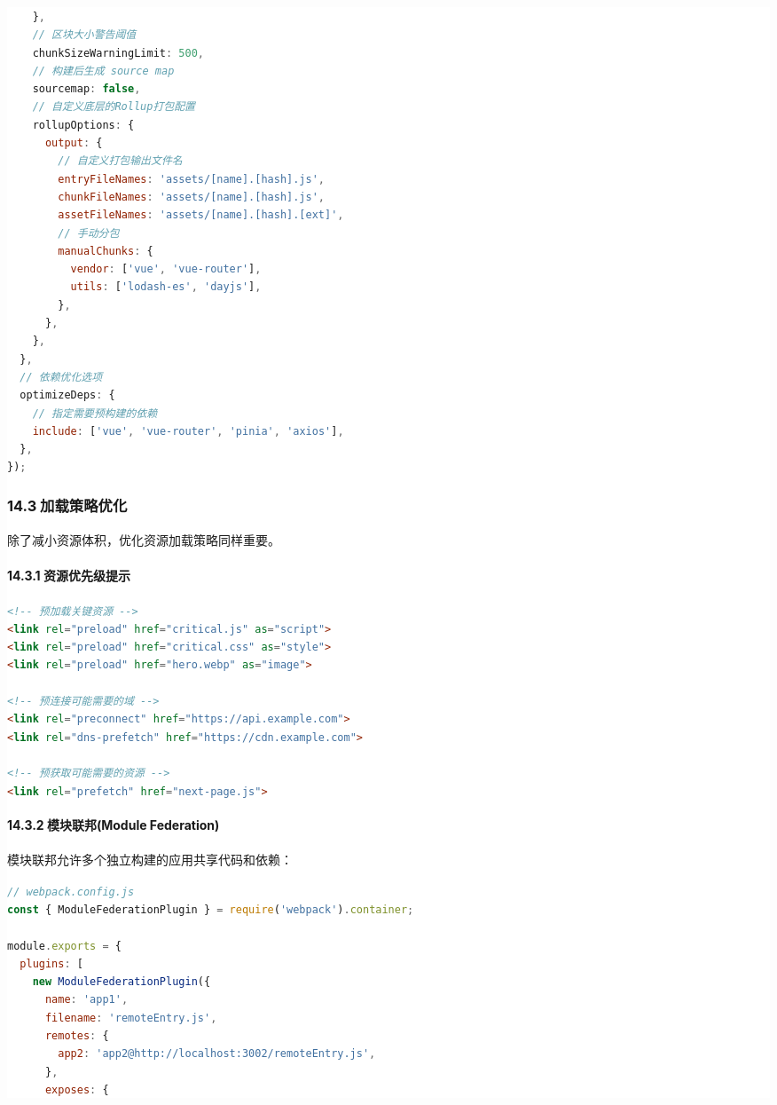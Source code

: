 ```javascript
    },
    // 区块大小警告阈值
    chunkSizeWarningLimit: 500,
    // 构建后生成 source map
    sourcemap: false,
    // 自定义底层的Rollup打包配置
    rollupOptions: {
      output: {
        // 自定义打包输出文件名
        entryFileNames: 'assets/[name].[hash].js',
        chunkFileNames: 'assets/[name].[hash].js',
        assetFileNames: 'assets/[name].[hash].[ext]',
        // 手动分包
        manualChunks: {
          vendor: ['vue', 'vue-router'],
          utils: ['lodash-es', 'dayjs'],
        },
      },
    },
  },
  // 依赖优化选项
  optimizeDeps: {
    // 指定需要预构建的依赖
    include: ['vue', 'vue-router', 'pinia', 'axios'],
  },
});
```

### 14.3 加载策略优化

除了减小资源体积，优化资源加载策略同样重要。

#### 14.3.1 资源优先级提示

```html
<!-- 预加载关键资源 -->
<link rel="preload" href="critical.js" as="script">
<link rel="preload" href="critical.css" as="style">
<link rel="preload" href="hero.webp" as="image">

<!-- 预连接可能需要的域 -->
<link rel="preconnect" href="https://api.example.com">
<link rel="dns-prefetch" href="https://cdn.example.com">

<!-- 预获取可能需要的资源 -->
<link rel="prefetch" href="next-page.js">
```

#### 14.3.2 模块联邦(Module Federation)

模块联邦允许多个独立构建的应用共享代码和依赖：

```javascript
// webpack.config.js
const { ModuleFederationPlugin } = require('webpack').container;

module.exports = {
  plugins: [
    new ModuleFederationPlugin({
      name: 'app1',
      filename: 'remoteEntry.js',
      remotes: {
        app2: 'app2@http://localhost:3002/remoteEntry.js',
      },
      exposes: {
```